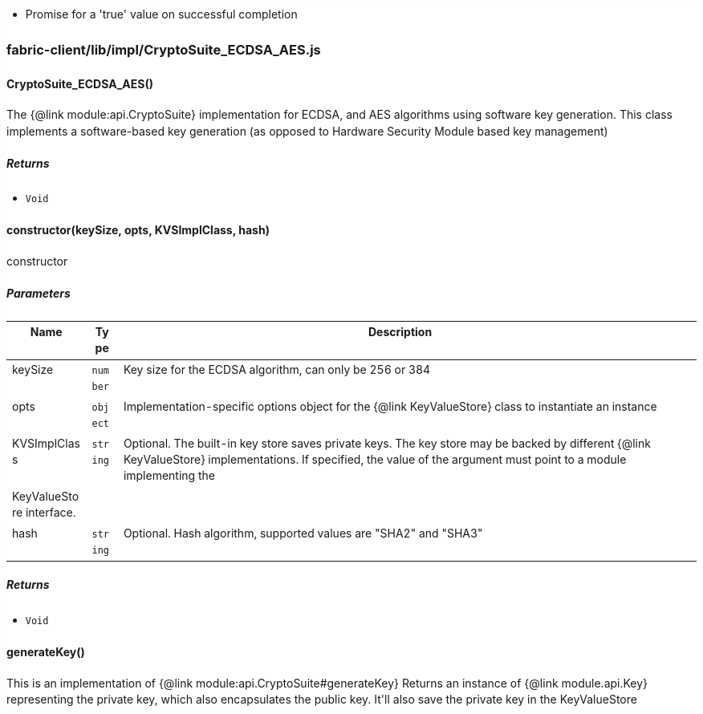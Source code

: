 
-  Promise for a 'true' value on successful completion




### fabric-client/lib/impl/CryptoSuite_ECDSA_AES.js


#### CryptoSuite_ECDSA_AES() 

The {@link module:api.CryptoSuite} implementation for ECDSA, and AES algorithms using software key generation.
This class implements a software-based key generation (as opposed to Hardware Security Module based key management)






##### Returns


- `Void`



#### constructor(keySize, opts, KVSImplClass, hash) 

constructor




##### Parameters

| Name | Type | Description |  |
| ---- | ---- | ----------- | -------- |
| keySize | `number`  | Key size for the ECDSA algorithm, can only be 256 or 384 | &nbsp; |
| opts | `object`  | Implementation-specific options object for the {@link KeyValueStore} class to instantiate an instance | &nbsp; |
| KVSImplClass | `string`  | Optional. The built-in key store saves private keys. The key store may be backed by different {@link KeyValueStore} implementations. If specified, the value of the argument must point to a module implementing the
KeyValueStore interface. | &nbsp; |
| hash | `string`  | Optional. Hash algorithm, supported values are "SHA2" and "SHA3" | &nbsp; |




##### Returns


- `Void`



#### generateKey() 

This is an implementation of {@link module:api.CryptoSuite#generateKey}
Returns an instance of {@link module.api.Key} representing the private key, which also
encapsulates the public key. It'll also save the private key in the KeyValueStore


